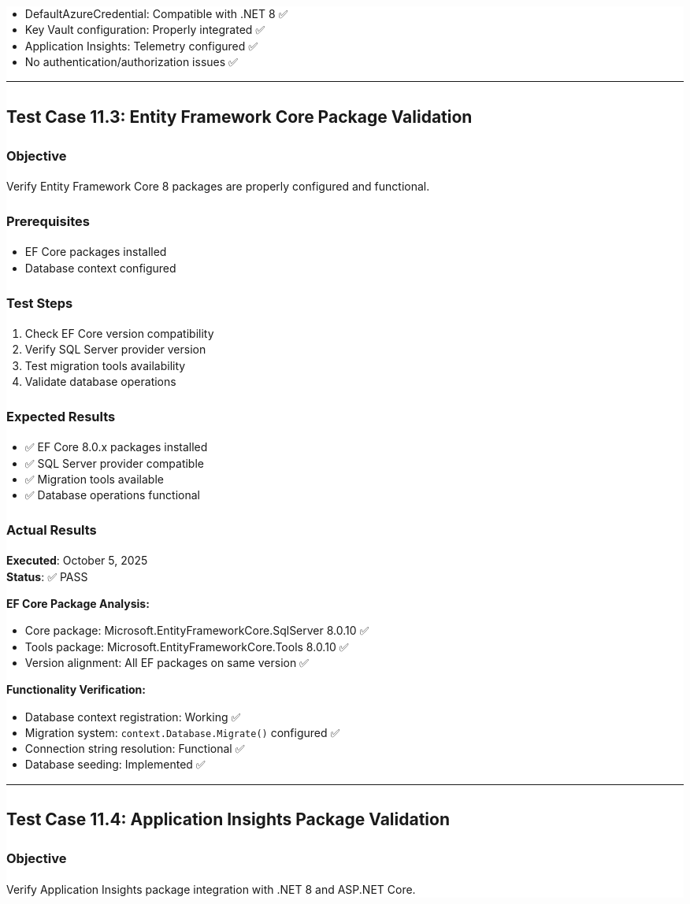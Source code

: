 - DefaultAzureCredential: Compatible with .NET 8 ✅
- Key Vault configuration: Properly integrated ✅
- Application Insights: Telemetry configured ✅
- No authentication/authorization issues ✅

---

## Test Case 11.3: Entity Framework Core Package Validation

### Objective
Verify Entity Framework Core 8 packages are properly configured and functional.

### Prerequisites
- EF Core packages installed
- Database context configured

### Test Steps
1. Check EF Core version compatibility
2. Verify SQL Server provider version
3. Test migration tools availability
4. Validate database operations

### Expected Results
- ✅ EF Core 8.0.x packages installed
- ✅ SQL Server provider compatible
- ✅ Migration tools available
- ✅ Database operations functional

### Actual Results
**Executed**: October 5, 2025  
**Status**: ✅ PASS

**EF Core Package Analysis:**
- Core package: Microsoft.EntityFrameworkCore.SqlServer 8.0.10 ✅
- Tools package: Microsoft.EntityFrameworkCore.Tools 8.0.10 ✅
- Version alignment: All EF packages on same version ✅

**Functionality Verification:**
- Database context registration: Working ✅
- Migration system: `context.Database.Migrate()` configured ✅
- Connection string resolution: Functional ✅
- Database seeding: Implemented ✅

---

## Test Case 11.4: Application Insights Package Validation

### Objective
Verify Application Insights package integration with .NET 8 and ASP.NET Core.
